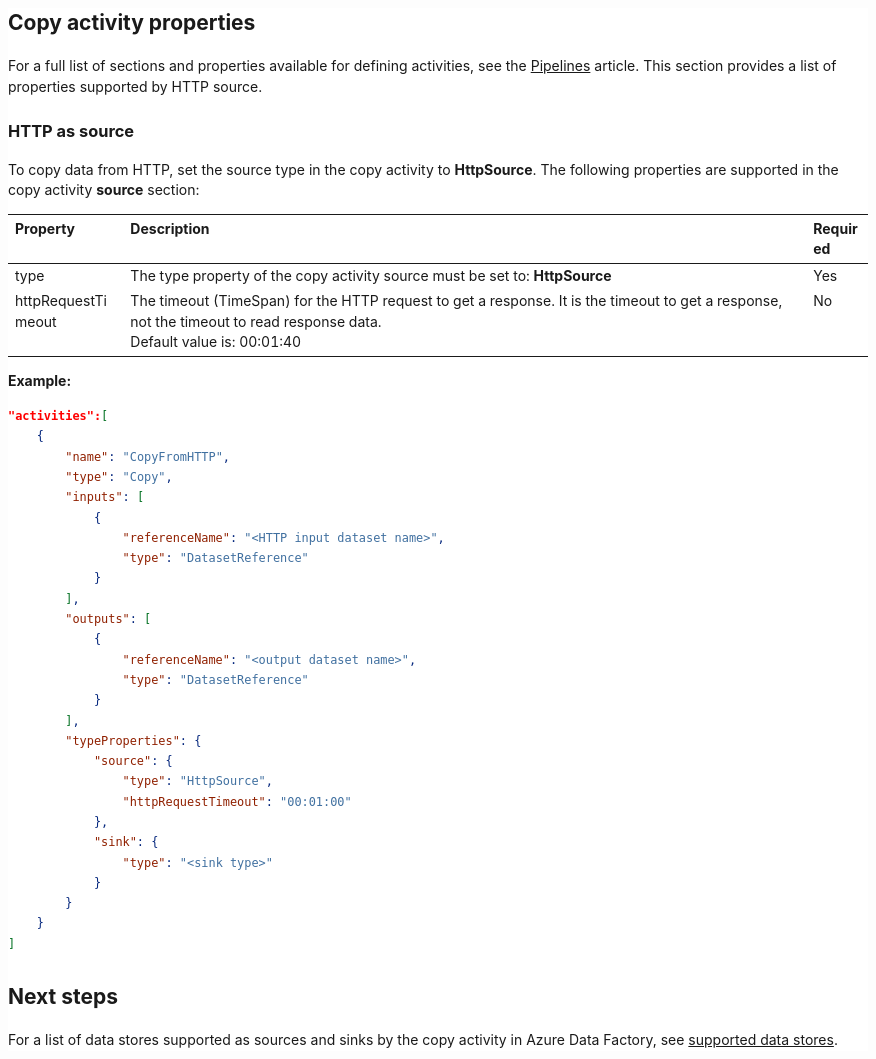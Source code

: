 ```json
```

## Copy activity properties

For a full list of sections and properties available for defining activities, see the [Pipelines](concepts-pipelines-activities.md) article. This section provides a list of properties supported by HTTP source.

### HTTP as source

To copy data from HTTP, set the source type in the copy activity to **HttpSource**. The following properties are supported in the copy activity **source** section:

| Property | Description | Required |
|:--- |:--- |:--- |
| type | The type property of the copy activity source must be set to: **HttpSource** | Yes |
| httpRequestTimeout | The timeout (TimeSpan) for the HTTP request to get a response. It is the timeout to get a response, not the timeout to read response data.<br/> Default value is: 00:01:40  | No |

**Example:**

```json
"activities":[
    {
        "name": "CopyFromHTTP",
        "type": "Copy",
        "inputs": [
            {
                "referenceName": "<HTTP input dataset name>",
                "type": "DatasetReference"
            }
        ],
        "outputs": [
            {
                "referenceName": "<output dataset name>",
                "type": "DatasetReference"
            }
        ],
        "typeProperties": {
            "source": {
                "type": "HttpSource",
                "httpRequestTimeout": "00:01:00"
            },
            "sink": {
                "type": "<sink type>"
            }
        }
    }
]
```


## Next steps
For a list of data stores supported as sources and sinks by the copy activity in Azure Data Factory, see [supported data stores](copy-activity-overview.md#supported-data-stores-and-formats).
